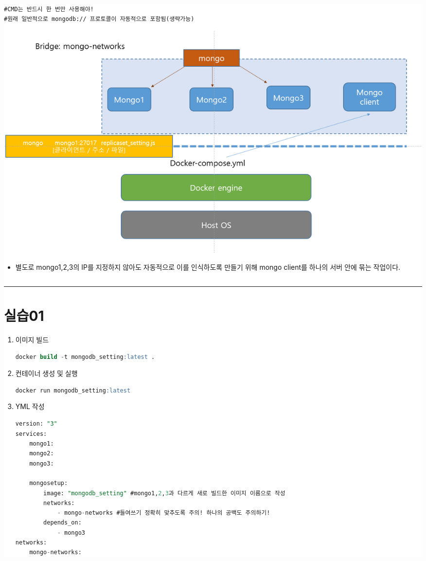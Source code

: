   ```
#CMD는 반드시 한 번만 사용해야!
#원래 일반적으로 mongodb:// 프로토콜이 자동적으로 포함됨(생략가능)
```



![image-20200102145120472](images/image-20200102145120472.png)

* 별도로 mongo1,2,3의 IP를 지정하지 않아도 자동적으로 이를 인식하도록 만들기 위해 mongo client를 하나의 서버 안에 묶는 작업이다.

## 

---

# 실습01

1. 이미지 빌드 

   ```sql
   docker build -t mongodb_setting:latest .
   ```

2. 컨테이너 생성 및 실행

   ```sql
   docker run mongodb_setting:latest
   ```

3. YML 작성

   ```sql
   version: "3"
   services:
       mongo1:
       mongo2:
       mongo3:
   
       mongosetup:
           image: "mongodb_setting" #mongo1,2,3과 다르게 새로 빌드한 이미지 이름으로 작성
           networks:
               - mongo-networks #들여쓰기 정확히 맞추도록 주의! 하나의 공백도 주의하기!
           depends_on:
               - mongo3
   networks:
       mongo-networks:
   ```